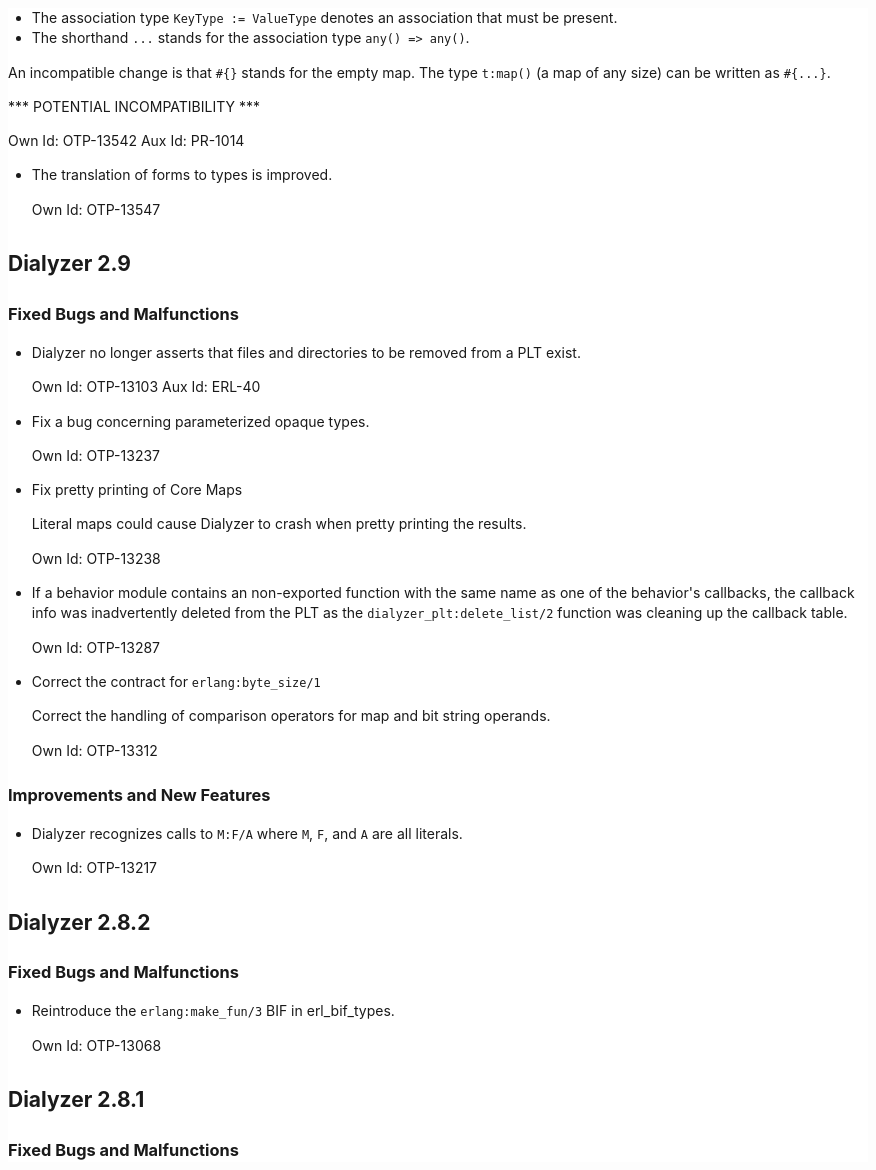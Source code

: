   * The association type `KeyType := ValueType` denotes an association that must be present.
  * The shorthand `...` stands for the association type `any() => any()`.

  An incompatible change is that `#{}` stands for the empty map. The type `t:map()` (a map of any size) can be written as `#{...}`.

  \*** POTENTIAL INCOMPATIBILITY ***

  Own Id: OTP-13542 Aux Id: PR-1014
* The translation of forms to types is improved.

  Own Id: OTP-13547

## Dialyzer 2.9

### Fixed Bugs and Malfunctions

* Dialyzer no longer asserts that files and directories to be removed from a PLT exist.

  Own Id: OTP-13103 Aux Id: ERL-40
* Fix a bug concerning parameterized opaque types.

  Own Id: OTP-13237
* Fix pretty printing of Core Maps

  Literal maps could cause Dialyzer to crash when pretty printing the results.

  Own Id: OTP-13238
* If a behavior module contains an non-exported function with the same name as one of the behavior's callbacks, the callback info was inadvertently deleted from the PLT as the `dialyzer_plt:delete_list/2` function was cleaning up the callback table.

  Own Id: OTP-13287
* Correct the contract for `erlang:byte_size/1`

  Correct the handling of comparison operators for map and bit string operands.

  Own Id: OTP-13312

### Improvements and New Features

* Dialyzer recognizes calls to `M:F/A` where `M`, `F`, and `A` are all literals.

  Own Id: OTP-13217

## Dialyzer 2.8.2

### Fixed Bugs and Malfunctions

* Reintroduce the `erlang:make_fun/3` BIF in erl_bif_types.

  Own Id: OTP-13068

## Dialyzer 2.8.1

### Fixed Bugs and Malfunctions
